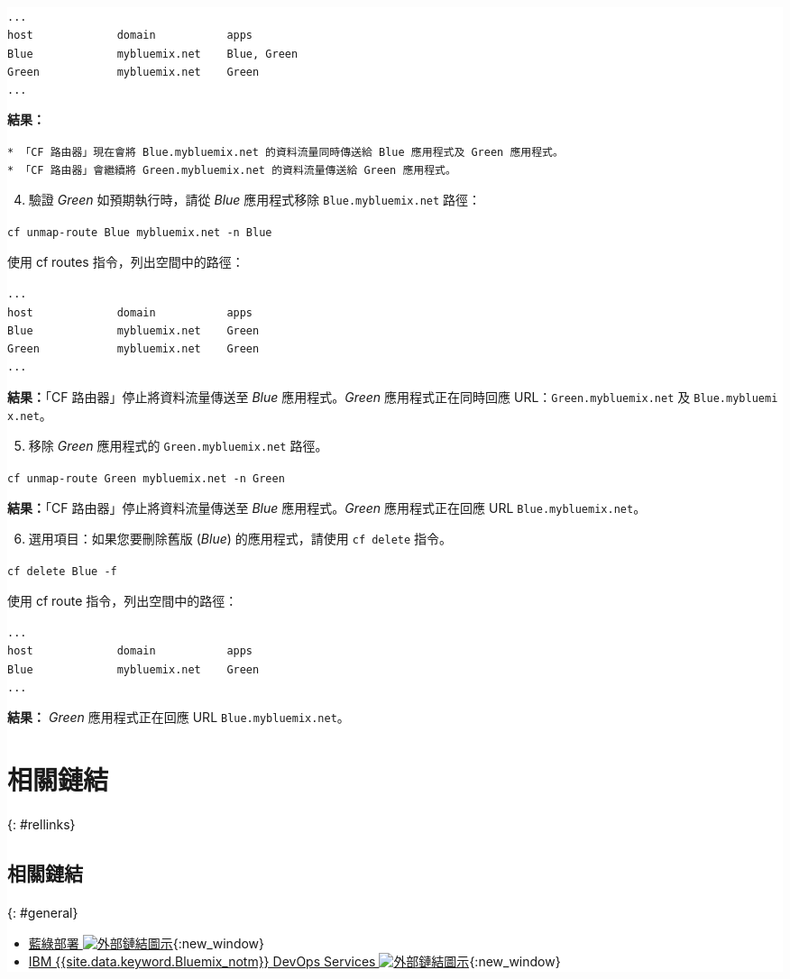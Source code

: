   ```
  ...
  host             domain           apps
  Blue             mybluemix.net    Blue, Green
  Green            mybluemix.net    Green
  ...
  ```

  **結果：**

    * 「CF 路由器」現在會將 Blue.mybluemix.net 的資料流量同時傳送給 Blue 應用程式及 Green 應用程式。
	* 「CF 路由器」會繼續將 Green.mybluemix.net 的資料流量傳送給 Green 應用程式。

4. 驗證 *Green* 如預期執行時，請從 *Blue* 應用程式移除 `Blue.mybluemix.net` 路徑：

  ```
cf unmap-route Blue mybluemix.net -n Blue
  ```

  使用 cf routes 指令，列出空間中的路徑：

  ```
  ...
  host             domain           apps
  Blue             mybluemix.net    Green
  Green            mybluemix.net    Green
  ...
  ```

  **結果：**「CF 路由器」停止將資料流量傳送至 *Blue* 應用程式。*Green* 應用程式正在同時回應 URL：`Green.mybluemix.net` 及 `Blue.mybluemix.net`。

5. 移除 *Green* 應用程式的 `Green.mybluemix.net` 路徑。

  ```
cf unmap-route Green mybluemix.net -n Green
  ```

  **結果：**「CF 路由器」停止將資料流量傳送至 *Blue* 應用程式。*Green* 應用程式正在回應 URL `Blue.mybluemix.net`。

6. 選用項目：如果您要刪除舊版 (*Blue*) 的應用程式，請使用 `cf delete` 指令。

  ```
cf delete Blue -f
  ```

  使用 cf route 指令，列出空間中的路徑：

  ```
  ...
  host             domain           apps
  Blue             mybluemix.net    Green
  ...
  ```

  **結果：** *Green* 應用程式正在回應 URL `Blue.mybluemix.net`。


# 相關鏈結
{: #rellinks}

## 相關鏈結
{: #general}

* [藍綠部署 ![外部鏈結圖示](../icons/launch-glyph.svg)](http://martinfowler.com/bliki/BlueGreenDeployment.html){:new_window}
* [IBM {{site.data.keyword.Bluemix_notm}} DevOps Services ![外部鏈結圖示](../icons/launch-glyph.svg)](https://hub.jazz.net/){:new_window}
